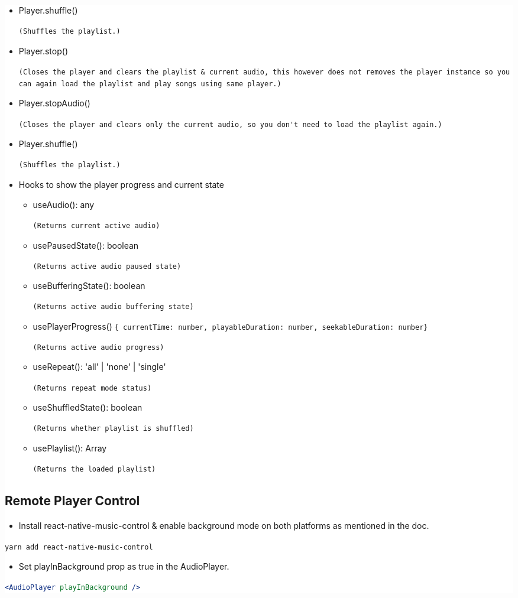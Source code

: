 - Player.shuffle()

      (Shuffles the playlist.)

- Player.stop()

      (Closes the player and clears the playlist & current audio, this however does not removes the player instance so you can again load the playlist and play songs using same player.)

- Player.stopAudio()

      (Closes the player and clears only the current audio, so you don't need to load the playlist again.)

- Player.shuffle()

      (Shuffles the playlist.)

- Hooks to show the player progress and current state

  - useAudio(): any

        (Returns current active audio)

  - usePausedState(): boolean

        (Returns active audio paused state)

  - useBufferingState(): boolean

        (Returns active audio buffering state)

  - usePlayerProgress()
    `{ currentTime: number, playableDuration: number, seekableDuration: number}`

        (Returns active audio progress)

  - useRepeat(): 'all' | 'none' | 'single'

        (Returns repeat mode status)

  - useShuffledState(): boolean

        (Returns whether playlist is shuffled)

  - usePlaylist(): Array<any>

        (Returns the loaded playlist)

## Remote Player Control

- Install react-native-music-control & enable background mode on both platforms as mentioned in the doc.

```
yarn add react-native-music-control
```

- Set playInBackground prop as true in the AudioPlayer.

```jsx
<AudioPlayer playInBackground />
```
